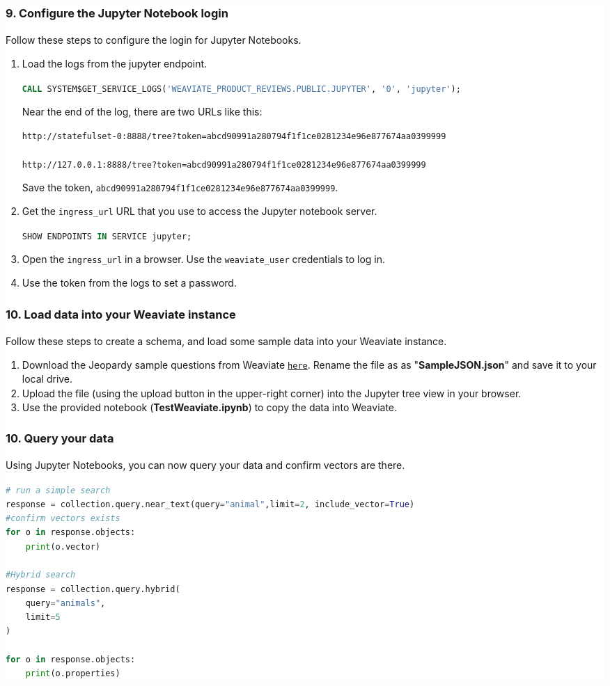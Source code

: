 ### 9. Configure the Jupyter Notebook login

Follow these steps to configure the login for Jupyter Notebooks. 

1. Load the logs from the jupyter endpoint.

   ```sql
   CALL SYSTEM$GET_SERVICE_LOGS('WEAVIATE_PRODUCT_REVIEWS.PUBLIC.JUPYTER', '0', 'jupyter');
   ```

   Near the end of the log, there are two URLs like this:

   ```
   http://statefulset-0:8888/tree?token=abcd90991a280794f1f1ce0281234e96e877674aa0399999                                                                                
   
   http://127.0.0.1:8888/tree?token=abcd90991a280794f1f1ce0281234e96e877674aa0399999  
   ```

   Save the token, `abcd90991a280794f1f1ce0281234e96e877674aa0399999`.

1. Get the `ingress_url` URL that you use to access the Jupyter notebook server.

   ```sql
   SHOW ENDPOINTS IN SERVICE jupyter;
   ```

1. Open the `ingress_url` in a browser. Use the `weaviate_user` credentials to log in. 
1. Use the token from the logs to set a password.

### 10. Load data into your Weaviate instance

Follow these steps to create a schema, and load some sample data into your Weaviate instance.

1. Download the Jeopardy sample questions from Weaviate [`here`](https://github.com/weaviate-tutorials/quickstart/blob/main/data/jeopardy_tiny.json). Rename the file as as "**SampleJSON.json**" and save it to your local drive.
1. Upload the file (using the upload button in the upper-right corner) into the Jupyter tree view in your browser.
1. Use the provided notebook (**TestWeaviate.ipynb**) to copy the data into Weaviate.


### 10. Query your data
Using Jupyter Notebooks, you can now query your data and confirm vectors are there.

```python
# run a simple search
response = collection.query.near_text(query="animal",limit=2, include_vector=True)
#confirm vectors exists
for o in response.objects:
    print(o.vector)

#Hybrid search
response = collection.query.hybrid(
    query="animals",
    limit=5
)

for o in response.objects:
    print(o.properties)
```
